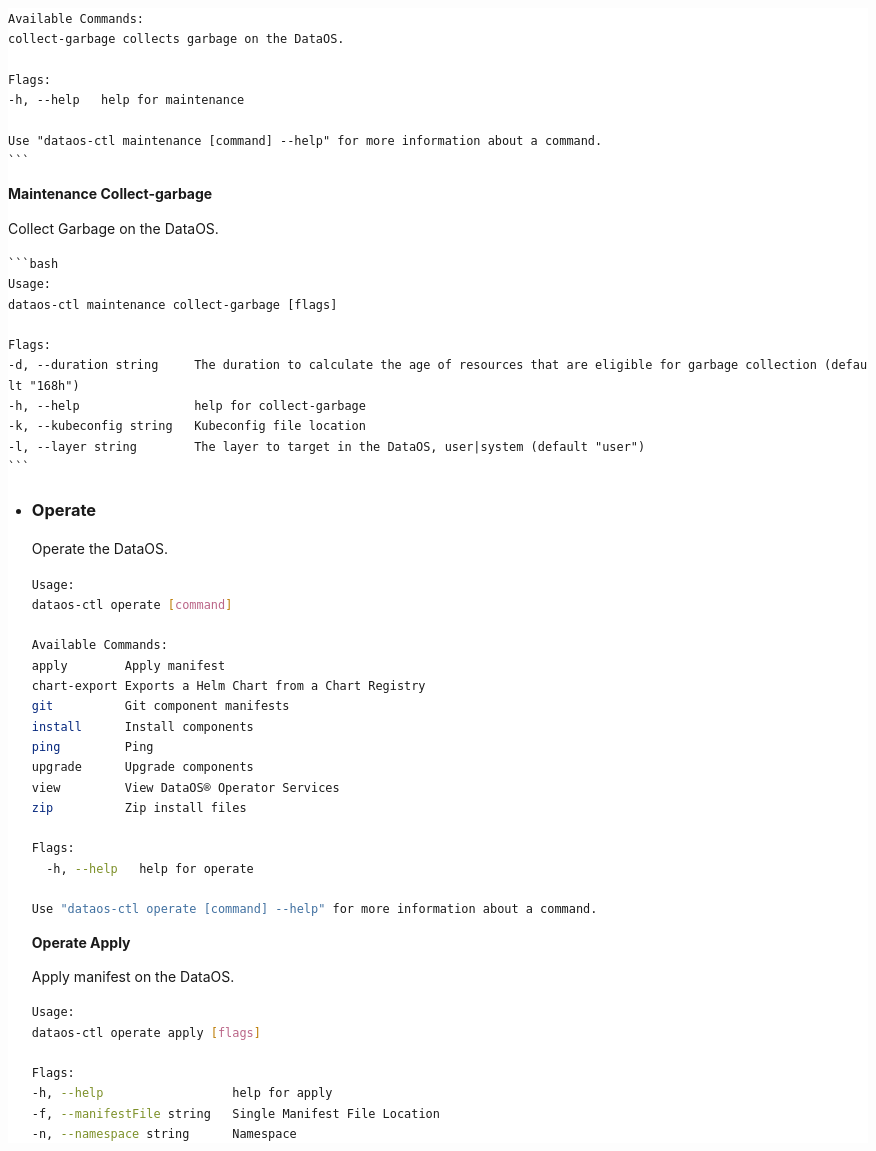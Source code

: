     Available Commands:
    collect-garbage collects garbage on the DataOS.

    Flags:
    -h, --help   help for maintenance

    Use "dataos-ctl maintenance [command] --help" for more information about a command.
    ```

  **Maintenance Collect-garbage**

  Collect Garbage on the DataOS.

    ```bash
    Usage:
    dataos-ctl maintenance collect-garbage [flags]

    Flags:
    -d, --duration string     The duration to calculate the age of resources that are eligible for garbage collection (default "168h")
    -h, --help                help for collect-garbage
    -k, --kubeconfig string   Kubeconfig file location
    -l, --layer string        The layer to target in the DataOS, user|system (default "user")
    ```

- ### **Operate**

  Operate the DataOS.

    ```bash
    Usage:
    dataos-ctl operate [command]

    Available Commands:
    apply        Apply manifest
    chart-export Exports a Helm Chart from a Chart Registry
    git          Git component manifests
    install      Install components
    ping         Ping
    upgrade      Upgrade components
    view         View DataOS® Operator Services
    zip          Zip install files

    Flags:
      -h, --help   help for operate

    Use "dataos-ctl operate [command] --help" for more information about a command.
    ```

  **Operate Apply**

  Apply manifest on the DataOS.

    ```bash
    Usage:
    dataos-ctl operate apply [flags]

    Flags:
    -h, --help                  help for apply
    -f, --manifestFile string   Single Manifest File Location
    -n, --namespace string      Namespace
    ```
